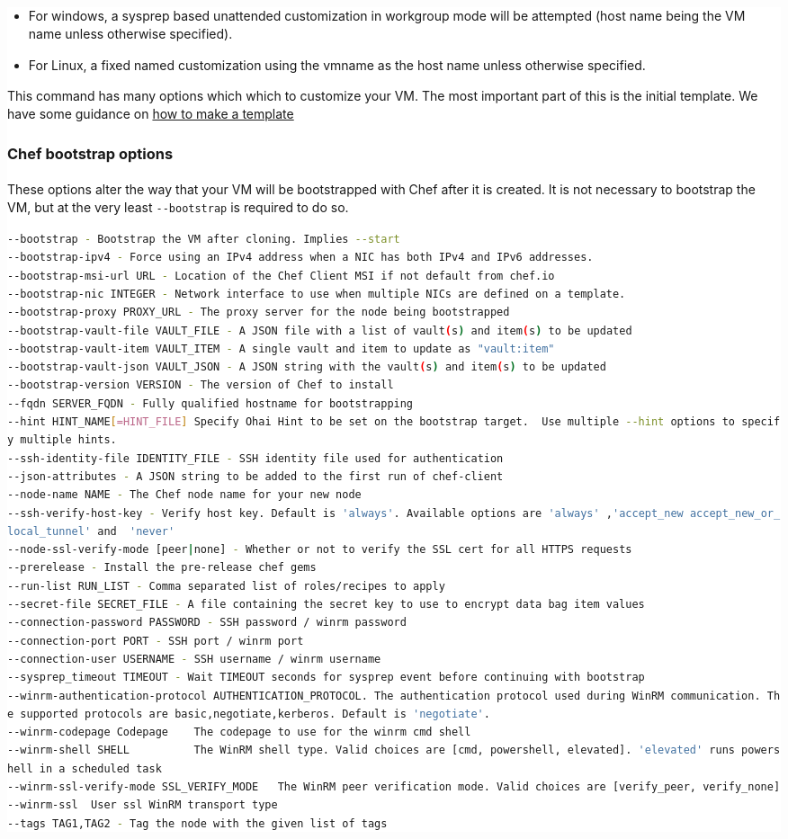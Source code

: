 * For windows, a sysprep based unattended customization in
workgroup mode will be attempted (host name being the VM name unless otherwise
specified).

* For Linux, a fixed named customization using the vmname as the
host name unless otherwise specified.

This command has many options which which to customize your VM. The most important part of this is the initial template. We have some guidance on [how to make a template](https://github.com/chef/knife-vsphere/wiki/Making-a-template-for-cloning)

### Chef bootstrap options

These options alter the way that your VM will be bootstrapped with Chef after it is created. It is not necessary
to bootstrap the VM, but at the very least `--bootstrap` is required to do so.
```bash
--bootstrap - Bootstrap the VM after cloning. Implies --start
--bootstrap-ipv4 - Force using an IPv4 address when a NIC has both IPv4 and IPv6 addresses.
--bootstrap-msi-url URL - Location of the Chef Client MSI if not default from chef.io
--bootstrap-nic INTEGER - Network interface to use when multiple NICs are defined on a template.
--bootstrap-proxy PROXY_URL - The proxy server for the node being bootstrapped
--bootstrap-vault-file VAULT_FILE - A JSON file with a list of vault(s) and item(s) to be updated
--bootstrap-vault-item VAULT_ITEM - A single vault and item to update as "vault:item"
--bootstrap-vault-json VAULT_JSON - A JSON string with the vault(s) and item(s) to be updated
--bootstrap-version VERSION - The version of Chef to install
--fqdn SERVER_FQDN - Fully qualified hostname for bootstrapping
--hint HINT_NAME[=HINT_FILE] Specify Ohai Hint to be set on the bootstrap target.  Use multiple --hint options to specify multiple hints.
--ssh-identity-file IDENTITY_FILE - SSH identity file used for authentication
--json-attributes - A JSON string to be added to the first run of chef-client
--node-name NAME - The Chef node name for your new node
--ssh-verify-host-key - Verify host key. Default is 'always'. Available options are 'always' ,'accept_new accept_new_or_local_tunnel' and  'never'
--node-ssl-verify-mode [peer|none] - Whether or not to verify the SSL cert for all HTTPS requests
--prerelease - Install the pre-release chef gems
--run-list RUN_LIST - Comma separated list of roles/recipes to apply
--secret-file SECRET_FILE - A file containing the secret key to use to encrypt data bag item values
--connection-password PASSWORD - SSH password / winrm password
--connection-port PORT - SSH port / winrm port
--connection-user USERNAME - SSH username / winrm username
--sysprep_timeout TIMEOUT - Wait TIMEOUT seconds for sysprep event before continuing with bootstrap
--winrm-authentication-protocol AUTHENTICATION_PROTOCOL. The authentication protocol used during WinRM communication. The supported protocols are basic,negotiate,kerberos. Default is 'negotiate'.
--winrm-codepage Codepage    The codepage to use for the winrm cmd shell
--winrm-shell SHELL          The WinRM shell type. Valid choices are [cmd, powershell, elevated]. 'elevated' runs powershell in a scheduled task
--winrm-ssl-verify-mode SSL_VERIFY_MODE   The WinRM peer verification mode. Valid choices are [verify_peer, verify_none]
--winrm-ssl  User ssl WinRM transport type
--tags TAG1,TAG2 - Tag the node with the given list of tags
```
